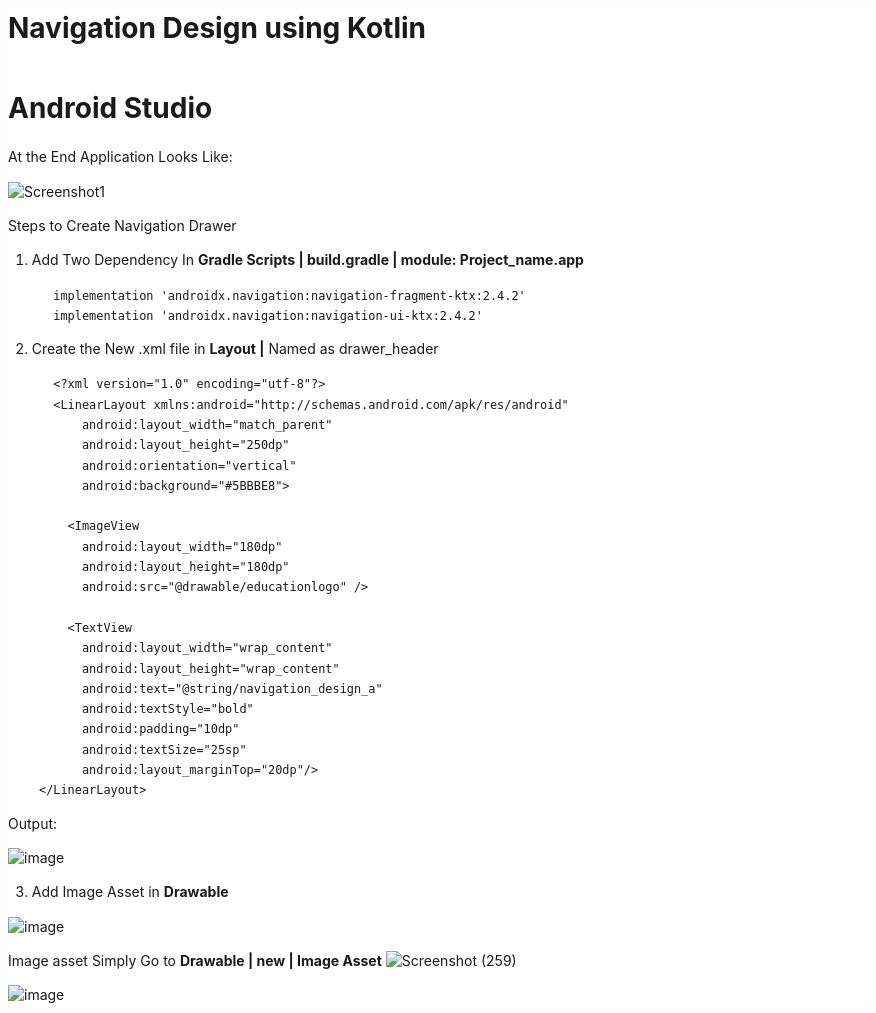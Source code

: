 # Navigation Design using Kotlin
# Android Studio

At the End Application Looks Like:

![Screenshot1](https://user-images.githubusercontent.com/78692972/171831011-81b61003-fcf3-4ca9-ad5d-b93f66c34a36.jpg)

Steps to Create Navigation Drawer 
1. Add Two Dependency In **Gradle Scripts | build.gradle | module: Project_name.app**
          
          implementation 'androidx.navigation:navigation-fragment-ktx:2.4.2'
          implementation 'androidx.navigation:navigation-ui-ktx:2.4.2'

2. Create the New .xml file in **Layout |** Named as drawer_header

          <?xml version="1.0" encoding="utf-8"?>
          <LinearLayout xmlns:android="http://schemas.android.com/apk/res/android"
              android:layout_width="match_parent"
              android:layout_height="250dp"
              android:orientation="vertical"
              android:background="#5BBBE8">

            <ImageView
              android:layout_width="180dp"
              android:layout_height="180dp"
              android:src="@drawable/educationlogo" />

            <TextView
              android:layout_width="wrap_content"
              android:layout_height="wrap_content"
              android:text="@string/navigation_design_a"
              android:textStyle="bold"
              android:padding="10dp"
              android:textSize="25sp"
              android:layout_marginTop="20dp"/>
        </LinearLayout>

Output: 

![image](https://user-images.githubusercontent.com/78692972/171831989-e878eb75-8987-4106-9a42-c5d45b32cd52.png)


3. Add Image Asset in **Drawable** 

![image](https://user-images.githubusercontent.com/78692972/171832492-612af755-5deb-4478-ad16-f91d5d728269.png)

  Image asset
  Simply Go to **Drawable | new | Image Asset**
  ![Screenshot (259)](https://user-images.githubusercontent.com/78692972/171832951-375b8933-94c3-4723-be19-aa7b5e818d5b.png)
  
  ![image](https://user-images.githubusercontent.com/78692972/171832719-bfc786ea-0e8c-4366-8eff-4f1649a933bf.png)
